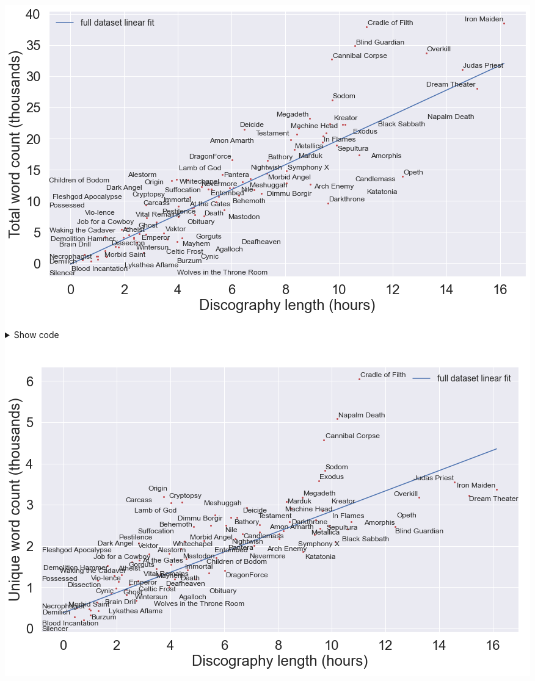     
![png](/assets/images/heavy-metal-lyrics/lyrics1/lyrics-part-1-overview_64_0.png)

    



<details><summary>Show code</summary></details><br>



    
![png](/assets/images/heavy-metal-lyrics/lyrics1/lyrics-part-1-overview_65_0.png)
